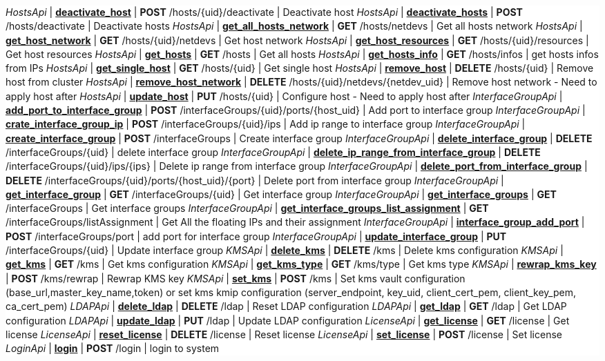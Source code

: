 *HostsApi* | [**deactivate_host**](docs/HostsApi.md#deactivate_host) | **POST** /hosts/{uid}/deactivate | Deactivate host
*HostsApi* | [**deactivate_hosts**](docs/HostsApi.md#deactivate_hosts) | **POST** /hosts/deactivate | Deactivate hosts
*HostsApi* | [**get_all_hosts_network**](docs/HostsApi.md#get_all_hosts_network) | **GET** /hosts/netdevs | Get all hosts network
*HostsApi* | [**get_host_network**](docs/HostsApi.md#get_host_network) | **GET** /hosts/{uid}/netdevs | Get host network
*HostsApi* | [**get_host_resources**](docs/HostsApi.md#get_host_resources) | **GET** /hosts/{uid}/resources | Get host resources
*HostsApi* | [**get_hosts**](docs/HostsApi.md#get_hosts) | **GET** /hosts | Get all hosts
*HostsApi* | [**get_hosts_info**](docs/HostsApi.md#get_hosts_info) | **GET** /hosts/infos | get hosts infos from IPs
*HostsApi* | [**get_single_host**](docs/HostsApi.md#get_single_host) | **GET** /hosts/{uid} | Get single host
*HostsApi* | [**remove_host**](docs/HostsApi.md#remove_host) | **DELETE** /hosts/{uid} | Remove host from cluster
*HostsApi* | [**remove_host_network**](docs/HostsApi.md#remove_host_network) | **DELETE** /hosts/{uid}/netdevs/{netdev_uid} | Remove host network - Need to apply host after
*HostsApi* | [**update_host**](docs/HostsApi.md#update_host) | **PUT** /hosts/{uid} | Configure host - Need to apply host after
*InterfaceGroupApi* | [**add_port_to_interface_group**](docs/InterfaceGroupApi.md#add_port_to_interface_group) | **POST** /interfaceGroups/{uid}/ports/{host_uid} | Add port to interface group
*InterfaceGroupApi* | [**crate_interface_group_ip**](docs/InterfaceGroupApi.md#crate_interface_group_ip) | **POST** /interfaceGroups/{uid}/ips | Add ip range to interface group
*InterfaceGroupApi* | [**create_interface_group**](docs/InterfaceGroupApi.md#create_interface_group) | **POST** /interfaceGroups | Create interface group
*InterfaceGroupApi* | [**delete_interface_group**](docs/InterfaceGroupApi.md#delete_interface_group) | **DELETE** /interfaceGroups/{uid} | delete interface group
*InterfaceGroupApi* | [**delete_ip_range_from_interface_group**](docs/InterfaceGroupApi.md#delete_ip_range_from_interface_group) | **DELETE** /interfaceGroups/{uid}/ips/{ips} | Delete ip range from interface group
*InterfaceGroupApi* | [**delete_port_from_interface_group**](docs/InterfaceGroupApi.md#delete_port_from_interface_group) | **DELETE** /interfaceGroups/{uid}/ports/{host_uid}/{port} | Delete port from interface group
*InterfaceGroupApi* | [**get_interface_group**](docs/InterfaceGroupApi.md#get_interface_group) | **GET** /interfaceGroups/{uid} | Get interface group
*InterfaceGroupApi* | [**get_interface_groups**](docs/InterfaceGroupApi.md#get_interface_groups) | **GET** /interfaceGroups | Get interface groups
*InterfaceGroupApi* | [**get_interface_groups_list_assignment**](docs/InterfaceGroupApi.md#get_interface_groups_list_assignment) | **GET** /interfaceGroups/listAssignment | Get All the floating IPs and their assignment
*InterfaceGroupApi* | [**interface_group_add_port**](docs/InterfaceGroupApi.md#interface_group_add_port) | **POST** /interfaceGroups/port | add port for interface group
*InterfaceGroupApi* | [**update_interface_group**](docs/InterfaceGroupApi.md#update_interface_group) | **PUT** /interfaceGroups/{uid} | Update interface group
*KMSApi* | [**delete_kms**](docs/KMSApi.md#delete_kms) | **DELETE** /kms | Delete kms configuration
*KMSApi* | [**get_kms**](docs/KMSApi.md#get_kms) | **GET** /kms | Get kms configuration
*KMSApi* | [**get_kms_type**](docs/KMSApi.md#get_kms_type) | **GET** /kms/type | Get kms type
*KMSApi* | [**rewrap_kms_key**](docs/KMSApi.md#rewrap_kms_key) | **POST** /kms/rewrap | Rewrap KMS key
*KMSApi* | [**set_kms**](docs/KMSApi.md#set_kms) | **POST** /kms | Set kms vault configuration (base_url,master_key_name,token) or set kms kmip configuration (server_endpoint, key_uid, client_cert_pem, client_key_pem, ca_cert_pem) 
*LDAPApi* | [**delete_ldap**](docs/LDAPApi.md#delete_ldap) | **DELETE** /ldap | Reset LDAP configuration
*LDAPApi* | [**get_ldap**](docs/LDAPApi.md#get_ldap) | **GET** /ldap | Get LDAP configuration
*LDAPApi* | [**update_ldap**](docs/LDAPApi.md#update_ldap) | **PUT** /ldap | Update LDAP configuration
*LicenseApi* | [**get_license**](docs/LicenseApi.md#get_license) | **GET** /license | Get license
*LicenseApi* | [**reset_license**](docs/LicenseApi.md#reset_license) | **DELETE** /license | Reset license
*LicenseApi* | [**set_license**](docs/LicenseApi.md#set_license) | **POST** /license | Set license
*LoginApi* | [**login**](docs/LoginApi.md#login) | **POST** /login | login to system